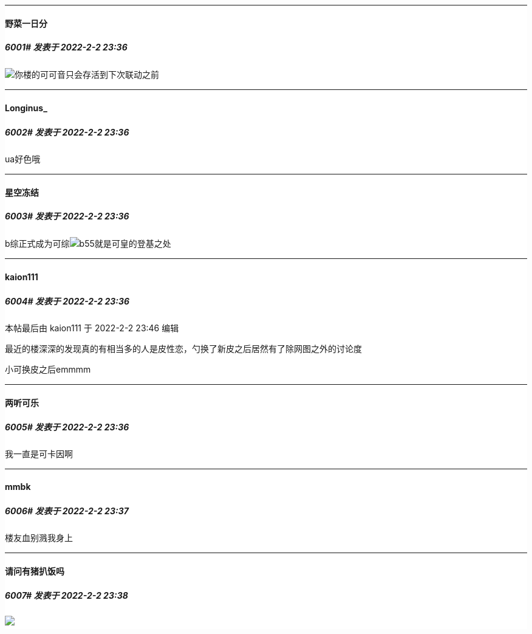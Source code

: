 

*****

####  野菜一日分  
##### 6001#       发表于 2022-2-2 23:36

<img src="https://static.saraba1st.com/image/smiley/face2017/002.png" referrerpolicy="no-referrer">你楼的可可音只会存活到下次联动之前

*****

####  Longinus_  
##### 6002#       发表于 2022-2-2 23:36

ua好色哦

*****

####  星空冻结  
##### 6003#       发表于 2022-2-2 23:36

b综正式成为可综<img src="https://static.saraba1st.com/image/smiley/face2017/067.png" referrerpolicy="no-referrer">b55就是可皇的登基之处

*****

####  kaion111  
##### 6004#       发表于 2022-2-2 23:36

 本帖最后由 kaion111 于 2022-2-2 23:46 编辑 

最近的楼深深的发现真的有相当多的人是皮性恋，勺换了新皮之后居然有了除网图之外的讨论度

小可换皮之后emmmm

*****

####  两听可乐  
##### 6005#       发表于 2022-2-2 23:36

我一直是可卡因啊

*****

####  mmbk  
##### 6006#       发表于 2022-2-2 23:37

楼友血别溅我身上

*****

####  请问有猪扒饭吗  
##### 6007#       发表于 2022-2-2 23:38

<img src="https://static.saraba1st.com/image/smiley/face2017/112.png" referrerpolicy="no-referrer">

